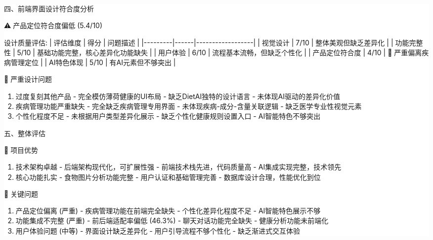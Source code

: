   四、前端界面设计符合度分析

  ⚠️ 产品定位符合度偏低 (5.4/10)

  设计质量评估:
  | 评估维度    | 得分   | 问题描述             |
  |---------|------|------------------|
  | 视觉设计    | 7/10 | 整体美观但缺乏差异化       |
  | 功能完整性   | 5/10 | 基础功能完整，核心差异化功能缺失 |
  | 用户体验    | 6/10 | 流程基本流畅，但缺乏个性化    |
  | 产品定位符合度 | 4/10 | 🚨 严重偏离疾病管理定位    |
  | AI特色体现  | 5/10 | 有AI元素但不够突出       |

  🚨 严重设计问题

  1. 过度复刻其他产品
    - 完全模仿薄荷健康的UI布局
    - 缺乏DietAI独特的设计语言
    - 未体现AI驱动的差异化价值
  2. 疾病管理功能严重缺失
    - 完全缺乏疾病管理专用界面
    - 未体现疾病-成分-含量关联逻辑
    - 缺乏医学专业性视觉元素
  3. 个性化程度不足
    - 未根据用户类型差异化展示
    - 缺乏个性化健康规则设置入口
    - AI智能特色不够突出

  五、整体评估

  🎯 项目优势

  1. 技术架构卓越
    - 后端架构现代化，可扩展性强
    - 前端技术栈先进，代码质量高
    - AI集成实现完整，技术领先
  2. 核心功能扎实
    - 食物图片分析功能完整
    - 用户认证和基础管理完善
    - 数据库设计合理，性能优化到位

  🚨 关键问题

  1. 产品定位偏离 (严重)
    - 疾病管理功能在前端完全缺失
    - 个性化差异化程度不足
    - AI智能特色展示不够
  2. 功能集成不完整 (严重)
    - 前后端适配率偏低 (46.3%)
    - 聊天对话功能完全缺失
    - 健康分析功能未前端化
  3. 用户体验问题 (中等)
    - 界面设计缺乏差异化
    - 用户引导流程不够个性化
    - 缺乏渐进式交互体验
